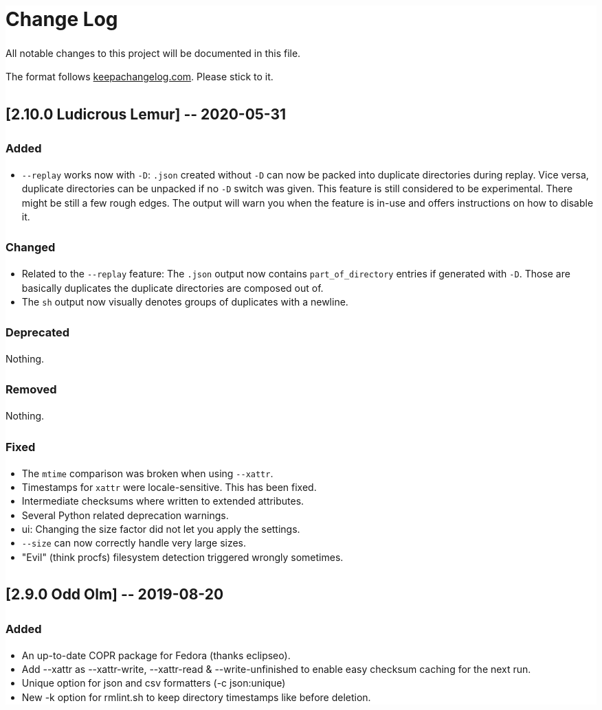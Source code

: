 # Change Log

All notable changes to this project will be documented in this file.

The format follows [keepachangelog.com]. Please stick to it.

## [2.10.0 Ludicrous Lemur] -- 2020-05-31

### Added

* ``--replay`` works now with ``-D``: ``.json`` created without ``-D`` can now
  be packed into duplicate directories during replay. Vice versa, duplicate
  directories can be unpacked if no ``-D`` switch was given. This feature is
  still considered to be experimental. There might be still a few rough edges.
  The output will warn you when the feature is in-use and offers instructions
  on how to disable it.

### Changed

* Related to the ``--replay`` feature: The ``.json`` output now contains
  ``part_of_directory`` entries if generated with ``-D``. Those are basically
  duplicates the duplicate directories are composed out of.
* The ``sh`` output now visually denotes groups of duplicates with a newline.

### Deprecated

Nothing.

### Removed

Nothing.

### Fixed

* The ``mtime`` comparison was broken when using ``--xattr``.
* Timestamps for ``xattr`` were locale-sensitive. This has been fixed.
* Intermediate checksums where written to extended attributes.
* Several Python related deprecation warnings.
* ui: Changing the size factor did not let you apply the settings.
* ``--size`` can now correctly handle very large sizes.
* "Evil" (think procfs) filesystem detection triggered wrongly sometimes.

## [2.9.0 Odd Olm] -- 2019-08-20

### Added

* An up-to-date COPR package for Fedora (thanks eclipseo).
* Add --xattr as --xattr-write, --xattr-read & --write-unfinished to enable easy
  checksum caching for the next run.
* Unique option for json and csv formatters (-c json:unique)
* New -k option for rmlint.sh to keep directory timestamps like before deletion.


[unreleased]: https://github.com/sahib/rmlint/compare/master...develop
[2.2.1 Dreary Dropbear Bugfixes]: https://github.com/sahib/rmlint/compare/v2.2.0..v2.2.1
[2.2.0 Dreary Dropbear]: https://github.com/sahib/rmlint/releases/tag/v2.2.0
[2.1.0 Malnourished Molly]: https://github.com/sahib/rmlint/releases/tag/v2.1.0
[2.0.0 Personable Pidgeon]: https://github.com/sahib/rmlint/releases/tag/v2.0.0
[2.3.0 Ominous Oscar]: https://github.com/sahib/rmlint/compare/v2.2.2..v2.4.0
[2.4.0 Myopic Micrathene]: https://github.com/sahib/rmlint/releases/tag/v2.4.0
[2.4.1 Myopic Micrathene Bugfixes]: https://github.com/sahib/rmlint/releases/tag/v2.4.1
[keepachangelog.com]: http://keepachangelog.com/